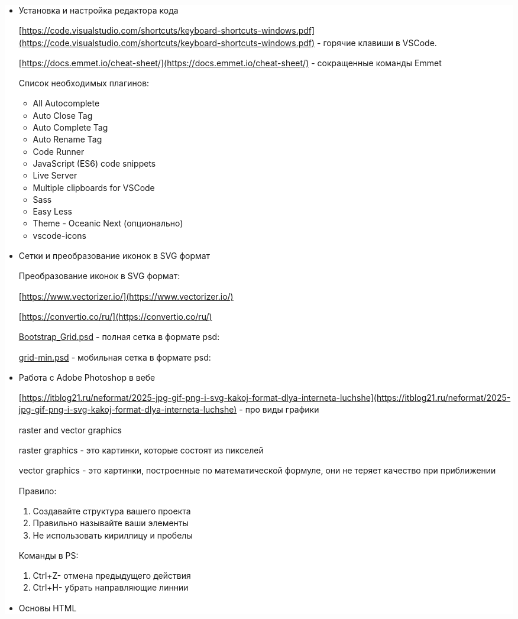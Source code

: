 - Установка и настройка редактора кода
    
    [https://code.visualstudio.com/shortcuts/keyboard-shortcuts-windows.pdf](https://code.visualstudio.com/shortcuts/keyboard-shortcuts-windows.pdf) - горячие клавиши в VSCode.
    
    [https://docs.emmet.io/cheat-sheet/](https://docs.emmet.io/cheat-sheet/) - cокращенные команды Emmet
    
    Список необходимых плагинов:
    
    - All Autocomplete
    - Auto Close Tag
    - Auto Complete Tag
    - Auto Rename Tag
    - Code Runner
    - JavaScript (ES6) code snippets
    - Live Server
    - Multiple clipboards for VSCode
    - Sass
    - Easy Less
    - Theme - Oceanic Next (опционально)
    - vscode-icons
- Сетки и преобразование иконок в SVG формат
    
    Преобразование иконок в SVG формат:
    
    [https://www.vectorizer.io/](https://www.vectorizer.io/)
    
    [https://convertio.co/ru/](https://convertio.co/ru/)
    
      
    
    [Bootstrap_Grid.psd](https://drive.google.com/file/d/1RJb3nXMkWndWo_0FLSXQ-p-J30u3s3xN/view) - полная сетка в формате psd:
    
    [grid-min.psd](https://drive.google.com/file/d/1riBI_FJ2fa6gcjjMKMkS7n_5dZaAb1y_/view) - мобильная сетка в формате psd:
    
- Работа с Adobe Photoshop в вебе
    
    [https://itblog21.ru/neformat/2025-jpg-gif-png-i-svg-kakoj-format-dlya-interneta-luchshe](https://itblog21.ru/neformat/2025-jpg-gif-png-i-svg-kakoj-format-dlya-interneta-luchshe) - про виды графики
    
    raster and vector graphics
    
    raster graphics - это картинки, которые состоят из пикселей
    
    vector graphics - это картинки, построенные по математической формуле, они не теряет качество при приближении
    
    Правило:
    
    1. Создавайте структура вашего проекта
    2. Правильно называйте ваши элементы
    3. Не использовать кириллицу и пробелы
    
    Команды в PS:
    
    1. Ctrl+Z- отмена предыдущего действия
    2. Ctrl+H- убрать направляющие линнии
- Основы HTML
    